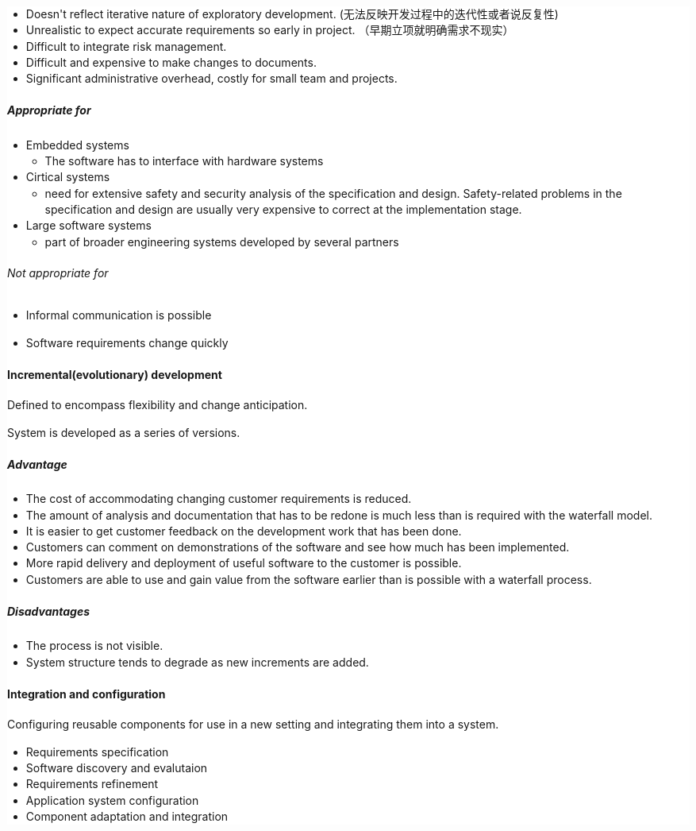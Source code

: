 - Doesn't reflect iterative nature of exploratory development. (无法反映开发过程中的迭代性或者说反复性)
- Unrealistic to expect accurate requirements so early in project. （早期立项就明确需求不现实）
- Difficult to integrate risk management.
- Difficult and expensive to make changes to documents.
- Significant administrative overhead, costly for small team and projects.

##### Appropriate for

- Embedded systems
  - The software has to interface with hardware systems
- Cirtical systems
  - need for extensive safety and security analysis of the specification and design. Safety-related problems in the specification and design are usually very expensive to correct at the implementation stage.
- Large software systems
  - part of broader engineering systems developed by several partners

###### Not appropriate for

- Informal communication is possible

- Software requirements change quickly

#### Incremental(evolutionary) development

Defined to encompass flexibility and change anticipation.

System is developed as a series of versions.

##### Advantage

- The cost of accommodating changing customer requirements is reduced.
- The amount of analysis and documentation that has to be redone is much less than is required with the waterfall model.
- It is easier to get customer feedback on the development work that has been done.
- Customers can comment on demonstrations of the software and see how much has been
  implemented.
- More rapid delivery and deployment of useful software to the customer is possible.
- Customers are able to use and gain value from the software earlier than is possible with a
  waterfall process.

##### Disadvantages

- The process is not visible.
- System structure tends to degrade as new increments are added.

#### Integration and configuration

Configuring reusable components for use in a new setting and integrating them into a system.

- Requirements specification
- Software discovery and evalutaion
- Requirements refinement
- Application system configuration
- Component adaptation and integration
